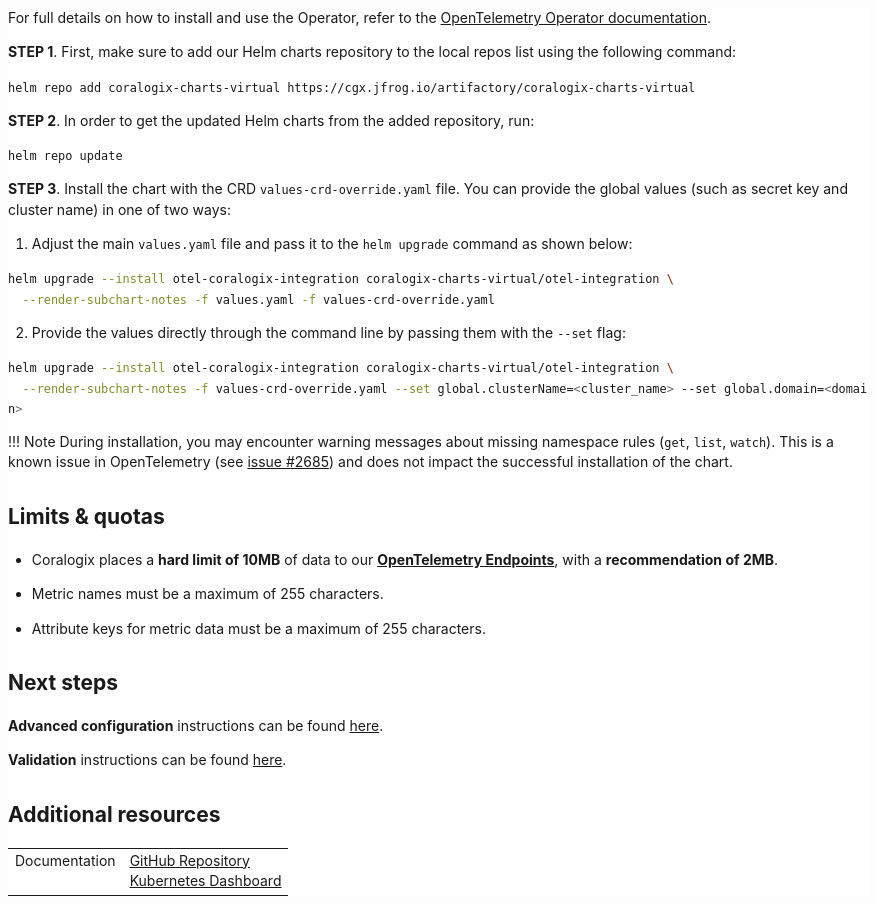 For full details on how to install and use the Operator, refer to the [OpenTelemetry Operator documentation](https://github.com/open-telemetry/opentelemetry-operator/blob/main/README.md).

**STEP 1**. First, make sure to add our Helm charts repository to the local repos list using the following command:

```bash
helm repo add coralogix-charts-virtual https://cgx.jfrog.io/artifactory/coralogix-charts-virtual
```

**STEP 2**. In order to get the updated Helm charts from the added repository, run:

```bash
helm repo update
```

**STEP 3**. Install the chart with the CRD `values-crd-override.yaml` file. You can provide the global values (such as secret key and cluster name) in one of two ways:

1. Adjust the main `values.yaml` file and pass it to the `helm upgrade` command as shown below:

```bash
helm upgrade --install otel-coralogix-integration coralogix-charts-virtual/otel-integration \
  --render-subchart-notes -f values.yaml -f values-crd-override.yaml
```

2. Provide the values directly through the command line by passing them with the `--set` flag:

```bash
helm upgrade --install otel-coralogix-integration coralogix-charts-virtual/otel-integration \
  --render-subchart-notes -f values-crd-override.yaml --set global.clusterName=<cluster_name> --set global.domain=<domain>
```

!!! Note
    During installation, you may encounter warning messages about missing namespace rules (`get`, `list`, `watch`). This is a known issue in OpenTelemetry (see [issue #2685](https://github.com/open-telemetry/opentelemetry-operator/issues/2685)) and does not impact the successful installation of the chart.

## Limits & quotas

- Coralogix places a **hard limit of 10MB** of data to our [**OpenTelemetry Endpoints**](../../../integrations/coralogix-endpoints.md), with a **recommendation of 2MB**.

- Metric names must be a maximum of 255 characters.

- Attribute keys for metric data must be a maximum of 255 characters.

## Next steps

**Advanced configuration** instructions can be found [here](../advanced-configuration/index.md).

**Validation** instructions can be found [here](../validation/index.md).


## Additional resources
| | |
| --- | --- |
| Documentation | [GitHub Repository](https://github.com/coralogix/telemetry-shippers/tree/master/otel-integration/k8s-helm#prerequisites)<br/>[Kubernetes Dashboard](../../../user-guides/monitoring-and-insights/kubernetes-dashboard/kubernetes-dashboard/index.md) |
